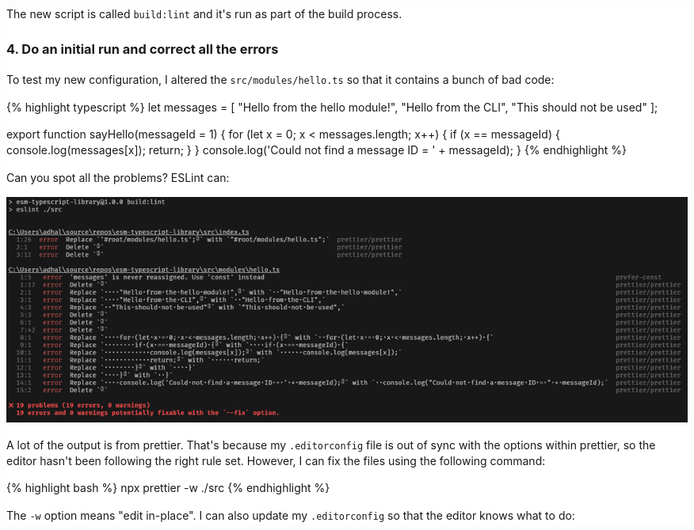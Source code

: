 The new script is called `build:lint` and it's run as part of the build process.  

### 4. Do an initial run and correct all the errors

To test my new configuration, I altered the `src/modules/hello.ts` so that it contains a bunch of bad code:

{% highlight typescript %}
let messages = [
    "Hello from the hello module!",
    "Hello from the CLI",
    "This should not be used"
];

export function sayHello(messageId = 1) {
    for (let x = 0; x < messages.length; x++) {
        if (x == messageId) {
            console.log(messages[x]);
            return;
        }
    }
    console.log('Could not find a message ID = ' + messageId);
}
{% endhighlight %}

Can you spot all the problems?  ESLint can:

![Screen shot of the output of eslint](/assets/images/2024/2024-07-22-lint-error-output.png)

A lot of the output is from prettier.  That's because my `.editorconfig` file is out of sync with the options within prettier, so the editor hasn't been following the right rule set.  However, I can fix the files using the following command:

{% highlight bash %}
npx prettier -w ./src
{% endhighlight %}

The `-w` option means "edit in-place".  I can also update my `.editorconfig` so that the editor knows what to do:
